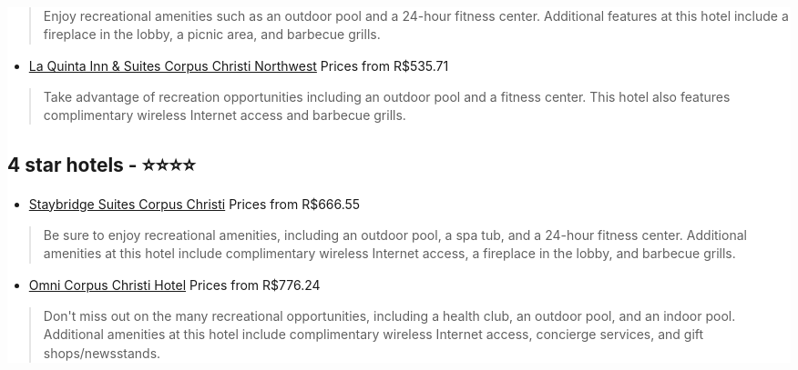    > Enjoy recreational amenities such as an outdoor pool and a 24-hour fitness center. Additional features at this hotel include a fireplace in the lobby, a picnic area, and barbecue grills.
-    [La Quinta Inn & Suites Corpus Christi Northwest](https://us.hurb.com/hotels/corpus-christi/la-quinta-inn-suites-corpus-christi-northwest-JNP-JP189986?cmp=18055) Prices from R$535.71
   > Take advantage of recreation opportunities including an outdoor pool and a fitness center. This hotel also features complimentary wireless Internet access and barbecue grills.

##  4 star hotels - ⭐️⭐️⭐️⭐️

-    [Staybridge Suites Corpus Christi](https://us.hurb.com/hotels/corpus-christi/staybridge-suites-corpus-christi-JNP-JP781565?cmp=18055) Prices from R$666.55
   > Be sure to enjoy recreational amenities, including an outdoor pool, a spa tub, and a 24-hour fitness center. Additional amenities at this hotel include complimentary wireless Internet access, a fireplace in the lobby, and barbecue grills.
-    [Omni Corpus Christi Hotel](https://us.hurb.com/hotels/corpus-christi/omni-corpus-christi-hotel-JNP-JP156690?cmp=18055) Prices from R$776.24
   > Don't miss out on the many recreational opportunities, including a health club, an outdoor pool, and an indoor pool. Additional amenities at this hotel include complimentary wireless Internet access, concierge services, and gift shops/newsstands.
